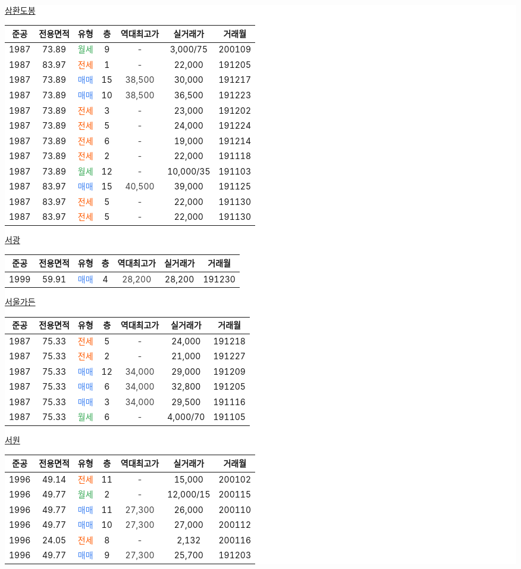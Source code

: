 
[삼환도봉](https://search.naver.com/search.naver?query=%EC%84%9C%EC%9A%B8%ED%8A%B9%EB%B3%84%EC%8B%9C+%EB%8F%84%EB%B4%89%EA%B5%AC+%EB%8F%84%EB%B4%89%EB%8F%99+%EC%82%BC%ED%99%98%EB%8F%84%EB%B4%89)

|준공|전용면적|유형|층|역대최고가|실거래가|거래월|
|:---:|:---:|:---:|:---:|:---:|:---:|:---:|
|1987|73.89|<span style="color:#34a853">월세</span>|9|<span style="color:#444444">-</span>|3,000/75|200109|
|1987|83.97|<span style="color:#ff5a00">전세</span>|1|<span style="color:#444444">-</span>|22,000|191205|
|1987|73.89|<span style="color:#4285f3">매매</span>|15|<span style="color:#444444">38,500</span>|30,000|191217|
|1987|73.89|<span style="color:#4285f3">매매</span>|10|<span style="color:#444444">38,500</span>|36,500|191223|
|1987|73.89|<span style="color:#ff5a00">전세</span>|3|<span style="color:#444444">-</span>|23,000|191202|
|1987|73.89|<span style="color:#ff5a00">전세</span>|5|<span style="color:#444444">-</span>|24,000|191224|
|1987|73.89|<span style="color:#ff5a00">전세</span>|6|<span style="color:#444444">-</span>|19,000|191214|
|1987|73.89|<span style="color:#ff5a00">전세</span>|2|<span style="color:#444444">-</span>|22,000|191118|
|1987|73.89|<span style="color:#34a853">월세</span>|12|<span style="color:#444444">-</span>|10,000/35|191103|
|1987|83.97|<span style="color:#4285f3">매매</span>|15|<span style="color:#444444">40,500</span>|39,000|191125|
|1987|83.97|<span style="color:#ff5a00">전세</span>|5|<span style="color:#444444">-</span>|22,000|191130|
|1987|83.97|<span style="color:#ff5a00">전세</span>|5|<span style="color:#444444">-</span>|22,000|191130|

[서광](https://search.naver.com/search.naver?query=%EC%84%9C%EC%9A%B8%ED%8A%B9%EB%B3%84%EC%8B%9C+%EB%8F%84%EB%B4%89%EA%B5%AC+%EB%8F%84%EB%B4%89%EB%8F%99+%EC%84%9C%EA%B4%91)

|준공|전용면적|유형|층|역대최고가|실거래가|거래월|
|:---:|:---:|:---:|:---:|:---:|:---:|:---:|
|1999|59.91|<span style="color:#4285f3">매매</span>|4|<span style="color:#444444">28,200</span>|28,200|191230|

[서울가든](https://search.naver.com/search.naver?query=%EC%84%9C%EC%9A%B8%ED%8A%B9%EB%B3%84%EC%8B%9C+%EB%8F%84%EB%B4%89%EA%B5%AC+%EB%8F%84%EB%B4%89%EB%8F%99+%EC%84%9C%EC%9A%B8%EA%B0%80%EB%93%A0)

|준공|전용면적|유형|층|역대최고가|실거래가|거래월|
|:---:|:---:|:---:|:---:|:---:|:---:|:---:|
|1987|75.33|<span style="color:#ff5a00">전세</span>|5|<span style="color:#444444">-</span>|24,000|191218|
|1987|75.33|<span style="color:#ff5a00">전세</span>|2|<span style="color:#444444">-</span>|21,000|191227|
|1987|75.33|<span style="color:#4285f3">매매</span>|12|<span style="color:#444444">34,000</span>|29,000|191209|
|1987|75.33|<span style="color:#4285f3">매매</span>|6|<span style="color:#444444">34,000</span>|32,800|191205|
|1987|75.33|<span style="color:#4285f3">매매</span>|3|<span style="color:#444444">34,000</span>|29,500|191116|
|1987|75.33|<span style="color:#34a853">월세</span>|6|<span style="color:#444444">-</span>|4,000/70|191105|

[서원](https://search.naver.com/search.naver?query=%EC%84%9C%EC%9A%B8%ED%8A%B9%EB%B3%84%EC%8B%9C+%EB%8F%84%EB%B4%89%EA%B5%AC+%EB%8F%84%EB%B4%89%EB%8F%99+%EC%84%9C%EC%9B%90)

|준공|전용면적|유형|층|역대최고가|실거래가|거래월|
|:---:|:---:|:---:|:---:|:---:|:---:|:---:|
|1996|49.14|<span style="color:#ff5a00">전세</span>|11|<span style="color:#444444">-</span>|15,000|200102|
|1996|49.77|<span style="color:#34a853">월세</span>|2|<span style="color:#444444">-</span>|12,000/15|200115|
|1996|49.77|<span style="color:#4285f3">매매</span>|11|<span style="color:#444444">27,300</span>|26,000|200110|
|1996|49.77|<span style="color:#4285f3">매매</span>|10|<span style="color:#444444">27,300</span>|27,000|200112|
|1996|24.05|<span style="color:#ff5a00">전세</span>|8|<span style="color:#444444">-</span>|2,132|200116|
|1996|49.77|<span style="color:#4285f3">매매</span>|9|<span style="color:#444444">27,300</span>|25,700|191203|